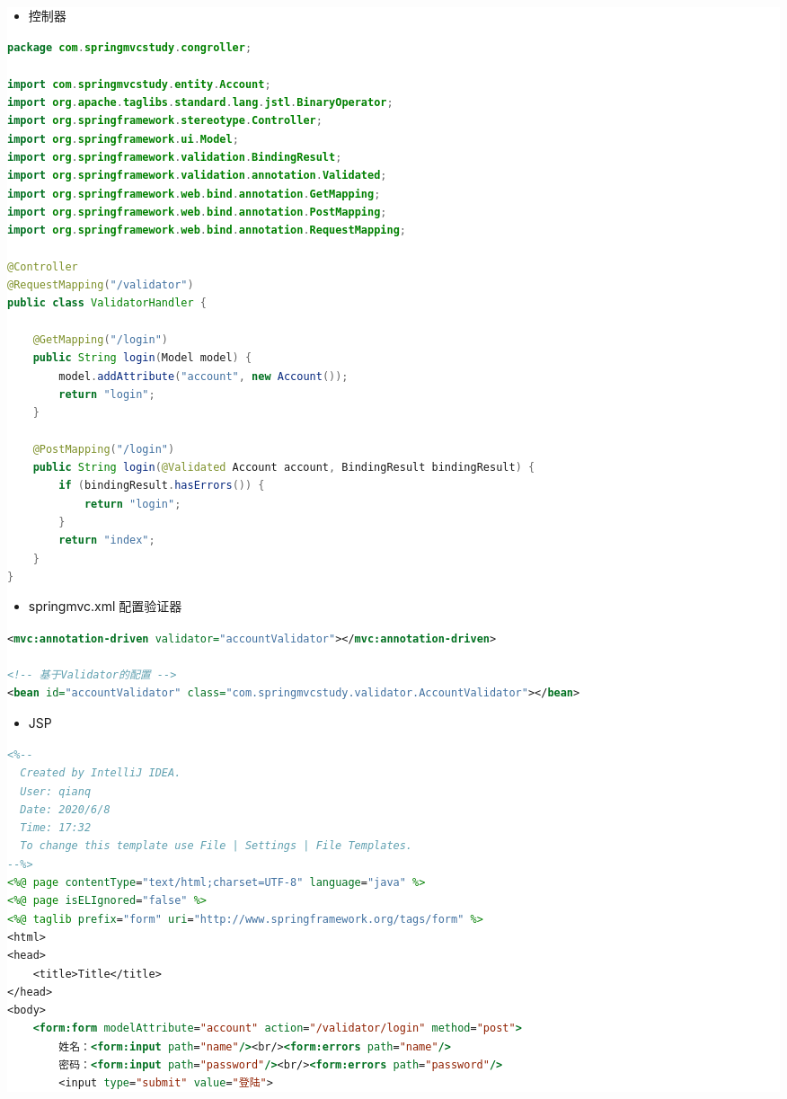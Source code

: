 - 控制器

```java
package com.springmvcstudy.congroller;

import com.springmvcstudy.entity.Account;
import org.apache.taglibs.standard.lang.jstl.BinaryOperator;
import org.springframework.stereotype.Controller;
import org.springframework.ui.Model;
import org.springframework.validation.BindingResult;
import org.springframework.validation.annotation.Validated;
import org.springframework.web.bind.annotation.GetMapping;
import org.springframework.web.bind.annotation.PostMapping;
import org.springframework.web.bind.annotation.RequestMapping;

@Controller
@RequestMapping("/validator")
public class ValidatorHandler {

    @GetMapping("/login")
    public String login(Model model) {
        model.addAttribute("account", new Account());
        return "login";
    }

    @PostMapping("/login")
    public String login(@Validated Account account, BindingResult bindingResult) {
        if (bindingResult.hasErrors()) {
            return "login";
        }
        return "index";
    }
}

```

- springmvc.xml 配置验证器

```xml
<mvc:annotation-driven validator="accountValidator"></mvc:annotation-driven>

<!-- 基于Validator的配置 -->
<bean id="accountValidator" class="com.springmvcstudy.validator.AccountValidator"></bean>
```

- JSP

```jsp
<%--
  Created by IntelliJ IDEA.
  User: qianq
  Date: 2020/6/8
  Time: 17:32
  To change this template use File | Settings | File Templates.
--%>
<%@ page contentType="text/html;charset=UTF-8" language="java" %>
<%@ page isELIgnored="false" %>
<%@ taglib prefix="form" uri="http://www.springframework.org/tags/form" %>
<html>
<head>
    <title>Title</title>
</head>
<body>
    <form:form modelAttribute="account" action="/validator/login" method="post">
        姓名：<form:input path="name"/><br/><form:errors path="name"/>
        密码：<form:input path="password"/><br/><form:errors path="password"/>
        <input type="submit" value="登陆">
```